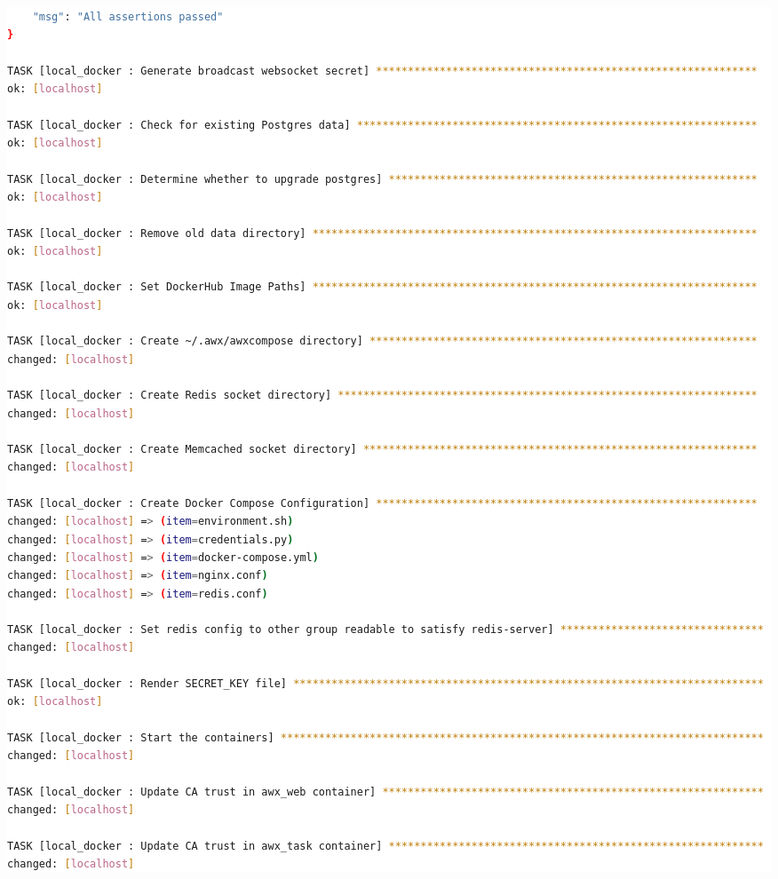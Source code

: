 ```bash
    "msg": "All assertions passed"
}

TASK [local_docker : Generate broadcast websocket secret] ************************************************************
ok: [localhost]

TASK [local_docker : Check for existing Postgres data] ***************************************************************
ok: [localhost]

TASK [local_docker : Determine whether to upgrade postgres] **********************************************************
ok: [localhost]

TASK [local_docker : Remove old data directory] **********************************************************************
ok: [localhost]

TASK [local_docker : Set DockerHub Image Paths] **********************************************************************
ok: [localhost]

TASK [local_docker : Create ~/.awx/awxcompose directory] *************************************************************
changed: [localhost]

TASK [local_docker : Create Redis socket directory] ******************************************************************
changed: [localhost]

TASK [local_docker : Create Memcached socket directory] **************************************************************
changed: [localhost]

TASK [local_docker : Create Docker Compose Configuration] ************************************************************
changed: [localhost] => (item=environment.sh)
changed: [localhost] => (item=credentials.py)
changed: [localhost] => (item=docker-compose.yml)
changed: [localhost] => (item=nginx.conf)
changed: [localhost] => (item=redis.conf)

TASK [local_docker : Set redis config to other group readable to satisfy redis-server] ********************************
changed: [localhost]

TASK [local_docker : Render SECRET_KEY file] **************************************************************************
ok: [localhost]

TASK [local_docker : Start the containers] ****************************************************************************
changed: [localhost]

TASK [local_docker : Update CA trust in awx_web container] ************************************************************
changed: [localhost]

TASK [local_docker : Update CA trust in awx_task container] ***********************************************************
changed: [localhost]

```